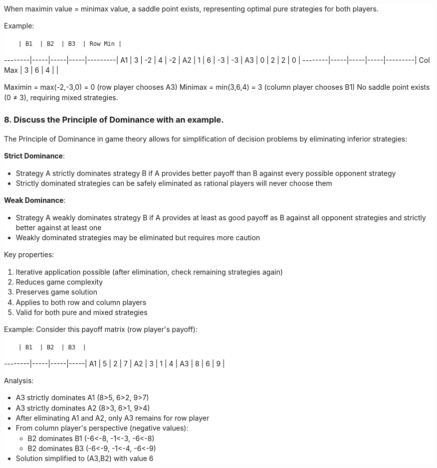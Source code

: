 When maximin value = minimax value, a saddle point exists, representing optimal pure strategies for both players.

Example:

        | B1  | B2  | B3  | Row Min |
--------|-----|-----|-----|---------|
A1      | 3   | -2  | 4   | -2      |
A2      | 1   | 6   | -3  | -3      |
A3      | 0   | 2   | 2   | 0       |
--------|-----|-----|-----|---------|
Col Max | 3   | 6   | 4   |         |

Maximin = max(-2,-3,0) = 0 (row player chooses A3)
Minimax = min(3,6,4) = 3 (column player chooses B1)
No saddle point exists (0 ≠ 3), requiring mixed strategies.

### 8. Discuss the Principle of Dominance with an example.

The Principle of Dominance in game theory allows for simplification of decision problems by eliminating inferior strategies:

**Strict Dominance**:
- Strategy A strictly dominates strategy B if A provides better payoff than B against every possible opponent strategy
- Strictly dominated strategies can be safely eliminated as rational players will never choose them

**Weak Dominance**:
- Strategy A weakly dominates strategy B if A provides at least as good payoff as B against all opponent strategies and strictly better against at least one
- Weakly dominated strategies may be eliminated but requires more caution

Key properties:
1. Iterative application possible (after elimination, check remaining strategies again)
2. Reduces game complexity
3. Preserves game solution
4. Applies to both row and column players
5. Valid for both pure and mixed strategies

Example:
Consider this payoff matrix (row player's payoff):

        | B1  | B2  | B3  |
--------|-----|-----|-----|
A1      | 5   | 2   | 7   |
A2      | 3   | 1   | 4   |
A3      | 8   | 6   | 9   |


Analysis:
- A3 strictly dominates A1 (8>5, 6>2, 9>7)
- A3 strictly dominates A2 (8>3, 6>1, 9>4)
- After eliminating A1 and A2, only A3 remains for row player
- From column player's perspective (negative values):
  - B2 dominates B1 (-6<-8, -1<-3, -6<-8)
  - B2 dominates B3 (-6<-9, -1<-4, -6<-9)
- Solution simplified to (A3,B2) with value 6
